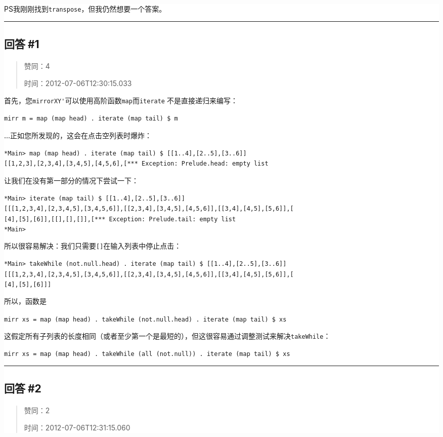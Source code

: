 PS我刚刚找到`transpose`，但我仍然想要一个答案。

* * *

## 回答 #1

> 赞同：4
> 
> 时间：2012-07-06T12:30:15.033

首先，您`mirrorXY'`可以使用高阶函数`map`而`iterate` 不是直接递归来编写：

```
mirr m = map (map head) . iterate (map tail) $ m 
```

...正如您所发现的，这会在点击空列表时爆炸：

```
*Main> map (map head) . iterate (map tail) $ [[1..4],[2..5],[3..6]]
[[1,2,3],[2,3,4],[3,4,5],[4,5,6],[*** Exception: Prelude.head: empty list 
```

让我们在没有第一部分的情况下尝试一下：

```
*Main> iterate (map tail) $ [[1..4],[2..5],[3..6]]
[[[1,2,3,4],[2,3,4,5],[3,4,5,6]],[[2,3,4],[3,4,5],[4,5,6]],[[3,4],[4,5],[5,6]],[
[4],[5],[6]],[[],[],[]],[*** Exception: Prelude.tail: empty list
*Main> 
```

所以很容易解决：我们只需要`[]`在输入列表中停止点击：

```
*Main> takeWhile (not.null.head) . iterate (map tail) $ [[1..4],[2..5],[3..6]]
[[[1,2,3,4],[2,3,4,5],[3,4,5,6]],[[2,3,4],[3,4,5],[4,5,6]],[[3,4],[4,5],[5,6]],[
[4],[5],[6]]] 
```

所以，函数是

```
mirr xs = map (map head) . takeWhile (not.null.head) . iterate (map tail) $ xs 
```

这假定所有子列表的长度相同（或者至少第一个是最短的），但这很容易通过调整测试来解决`takeWhile`：

```
mirr xs = map (map head) . takeWhile (all (not.null)) . iterate (map tail) $ xs 
```

* * *

## 回答 #2

> 赞同：2
> 
> 时间：2012-07-06T12:31:15.060
